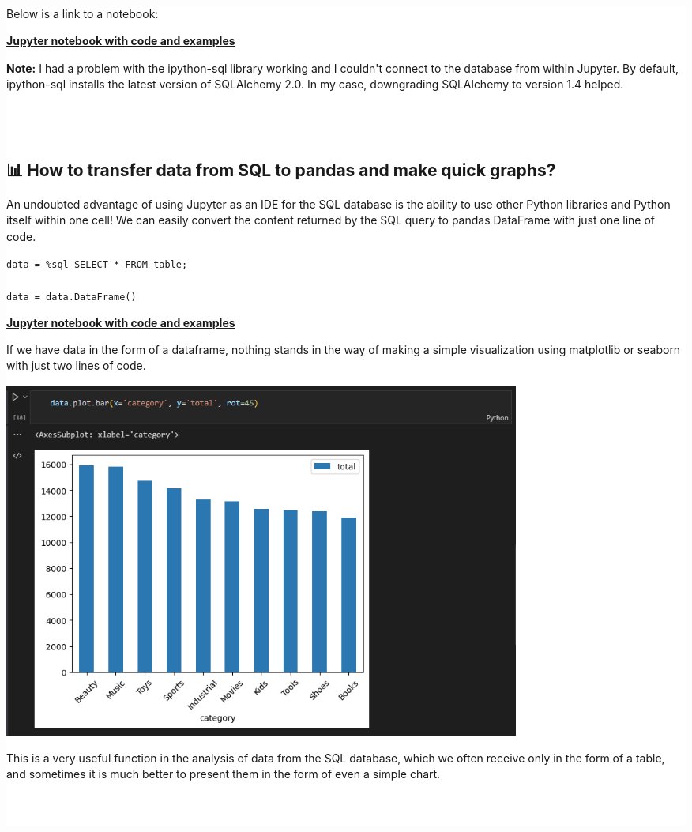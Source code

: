 Below is a link to a notebook:

[**Jupyter notebook with code and examples**](notebooks/tutorial_sql_2.ipynb)

**Note:** I had a problem with the ipython-sql library working and I couldn't connect to the database from within Jupyter. By default, ipython-sql installs the latest version of SQLAlchemy 2.0. In my case, downgrading SQLAlchemy to version 1.4 helped.

<br><br>

## 📊 How to transfer data from SQL to pandas and make quick graphs?

An undoubted advantage of using Jupyter as an IDE for the SQL database is the ability to use other Python libraries and Python itself within one cell! We can easily convert the content returned by the SQL query to pandas DataFrame with just one line of code.

```
data = %sql SELECT * FROM table;

data = data.DataFrame()
```

[**Jupyter notebook with code and examples**](notebooks/tutorial_sql_3.ipynb)

If we have data in the form of a dataframe, nothing stands in the way of making a simple visualization using matplotlib or seaborn with just two lines of code.

<img src='img/graph.png' width='75%'>

This is a very useful function in the analysis of data from the SQL database, which we often receive only in the form of a table, and sometimes it is much better to present them in the form of even a simple chart.


<br><br>
